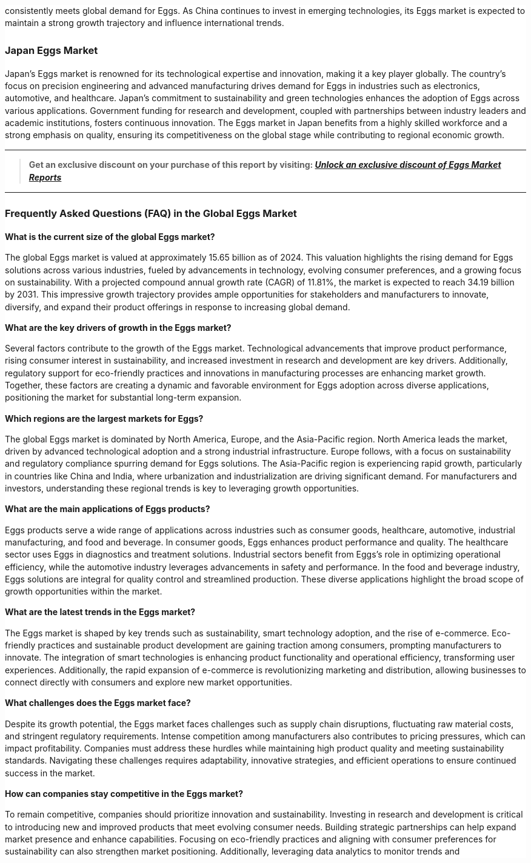 consistently meets global demand for Eggs. As China continues to invest in emerging technologies, its Eggs market is expected to maintain a strong growth trajectory and influence international trends.</p><h3>Japan Eggs Market</h3><p>Japan&rsquo;s Eggs market is renowned for its technological expertise and innovation, making it a key player globally. The country&rsquo;s focus on precision engineering and advanced manufacturing drives demand for Eggs in industries such as electronics, automotive, and healthcare. Japan&rsquo;s commitment to sustainability and green technologies enhances the adoption of Eggs across various applications. Government funding for research and development, coupled with partnerships between industry leaders and academic institutions, fosters continuous innovation. The Eggs market in Japan benefits from a highly skilled workforce and a strong emphasis on quality, ensuring its competitiveness on the global stage while contributing to regional economic growth.</p><hr /><blockquote><p><strong>Get an exclusive discount on your purchase of this report by visiting: <em><a href="://marketresearchpulse.com/ask-for-discount/94614?utm_source=Github&amp;utm_medium=029">Unlock an exclusive discount of Eggs Market Reports</a></em>&nbsp;</strong></p></blockquote><hr /><h3>Frequently Asked Questions (FAQ) in the Global Eggs Market</h3><p><strong>What is the current size of the global Eggs market?</strong></p><p>The global Eggs market is valued at approximately 15.65 billion as of 2024. This valuation highlights the rising demand for Eggs solutions across various industries, fueled by advancements in technology, evolving consumer preferences, and a growing focus on sustainability. With a projected compound annual growth rate (CAGR) of 11.81%, the market is expected to reach 34.19 billion by 2031. This impressive growth trajectory provides ample opportunities for stakeholders and manufacturers to innovate, diversify, and expand their product offerings in response to increasing global demand.</p><p><strong>What are the key drivers of growth in the Eggs market?</strong></p><p>Several factors contribute to the growth of the Eggs market. Technological advancements that improve product performance, rising consumer interest in sustainability, and increased investment in research and development are key drivers. Additionally, regulatory support for eco-friendly practices and innovations in manufacturing processes are enhancing market growth. Together, these factors are creating a dynamic and favorable environment for Eggs adoption across diverse applications, positioning the market for substantial long-term expansion.</p><p><strong>Which regions are the largest markets for Eggs?</strong></p><p>The global Eggs market is dominated by North America, Europe, and the Asia-Pacific region. North America leads the market, driven by advanced technological adoption and a strong industrial infrastructure. Europe follows, with a focus on sustainability and regulatory compliance spurring demand for Eggs solutions. The Asia-Pacific region is experiencing rapid growth, particularly in countries like China and India, where urbanization and industrialization are driving significant demand. For manufacturers and investors, understanding these regional trends is key to leveraging growth opportunities.</p><p><strong>What are the main applications of Eggs products?</strong></p><p>Eggs products serve a wide range of applications across industries such as consumer goods, healthcare, automotive, industrial manufacturing, and food and beverage. In consumer goods, Eggs enhances product performance and quality. The healthcare sector uses Eggs in diagnostics and treatment solutions. Industrial sectors benefit from Eggs&rsquo;s role in optimizing operational efficiency, while the automotive industry leverages advancements in safety and performance. In the food and beverage industry, Eggs solutions are integral for quality control and streamlined production. These diverse applications highlight the broad scope of growth opportunities within the market.</p><p><strong>What are the latest trends in the Eggs market?</strong></p><p>The Eggs market is shaped by key trends such as sustainability, smart technology adoption, and the rise of e-commerce. Eco-friendly practices and sustainable product development are gaining traction among consumers, prompting manufacturers to innovate. The integration of smart technologies is enhancing product functionality and operational efficiency, transforming user experiences. Additionally, the rapid expansion of e-commerce is revolutionizing marketing and distribution, allowing businesses to connect directly with consumers and explore new market opportunities.</p><p><strong>What challenges does the Eggs market face?</strong></p><p>Despite its growth potential, the Eggs market faces challenges such as supply chain disruptions, fluctuating raw material costs, and stringent regulatory requirements. Intense competition among manufacturers also contributes to pricing pressures, which can impact profitability. Companies must address these hurdles while maintaining high product quality and meeting sustainability standards. Navigating these challenges requires adaptability, innovative strategies, and efficient operations to ensure continued success in the market.</p><p><strong>How can companies stay competitive in the Eggs market?</strong></p><p>To remain competitive, companies should prioritize innovation and sustainability. Investing in research and development is critical to introducing new and improved products that meet evolving consumer needs. Building strategic partnerships can help expand market presence and enhance capabilities. Focusing on eco-friendly practices and aligning with consumer preferences for sustainability can also strengthen market positioning. Additionally, leveraging data analytics to monitor trends and